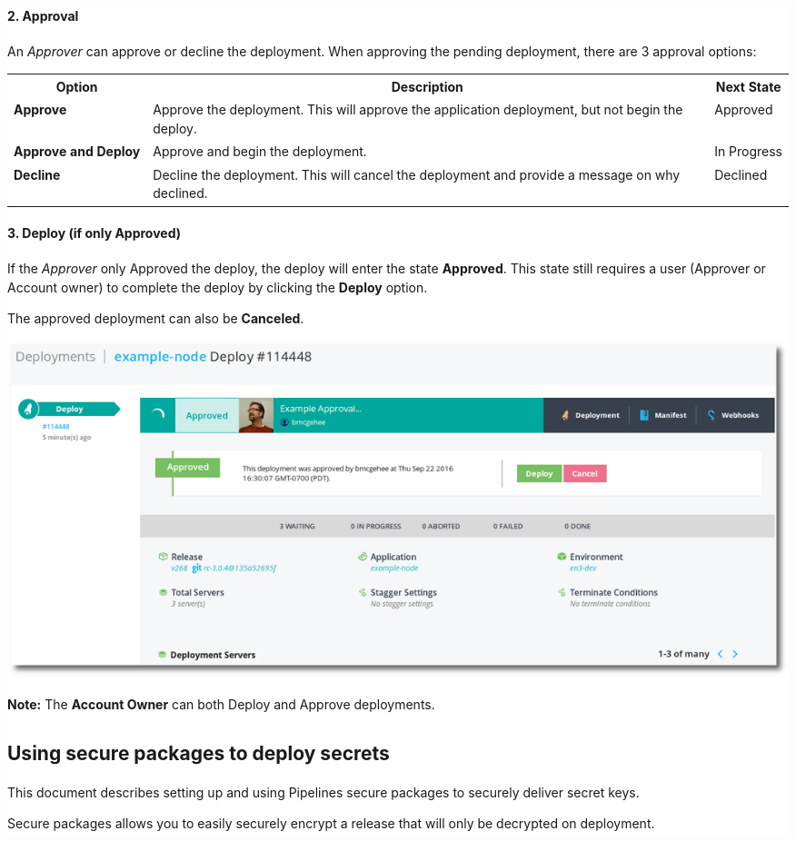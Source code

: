 #### 2. Approval

An <i>Approver</i> can approve or decline the deployment. When approving the pending deployment, there are 3 approval options:

<table>
  <tr><th>Option</th><th>Description</th><th>Next State</th></tr>
  <tr><td><b>Approve</b></td><td>Approve the deployment. This will approve the application deployment, but not begin the deploy.</td><td>Approved</td></tr>
  <tr><td nowrap><b>Approve and Deploy</b></td><td>Approve and begin the deployment.</td><td nowrap>In Progress</td></tr>
  <tr><td><b>Decline</b></td><td>Decline the deployment. This will cancel the deployment and provide a message on why declined.</td><td>Declined</td></tr>
</table>


#### 3. Deploy (if only Approved)

If the <i>Approver</i> only Approved the deploy, the deploy will enter the state **Approved**. This state still requires a user (Approver or Account owner) to complete the deploy by clicking the **Deploy** option.

The approved deployment can also be **Canceled**.

<img src="images/approve-2.png" alt="Approved">

**Note:** The __Account Owner__ can both Deploy and Approve deployments.

## Using secure packages to deploy secrets

This document describes setting up and using Pipelines secure packages to securely deliver secret keys.

Secure packages allows you to easily securely encrypt a release that will only be decrypted on deployment. 
